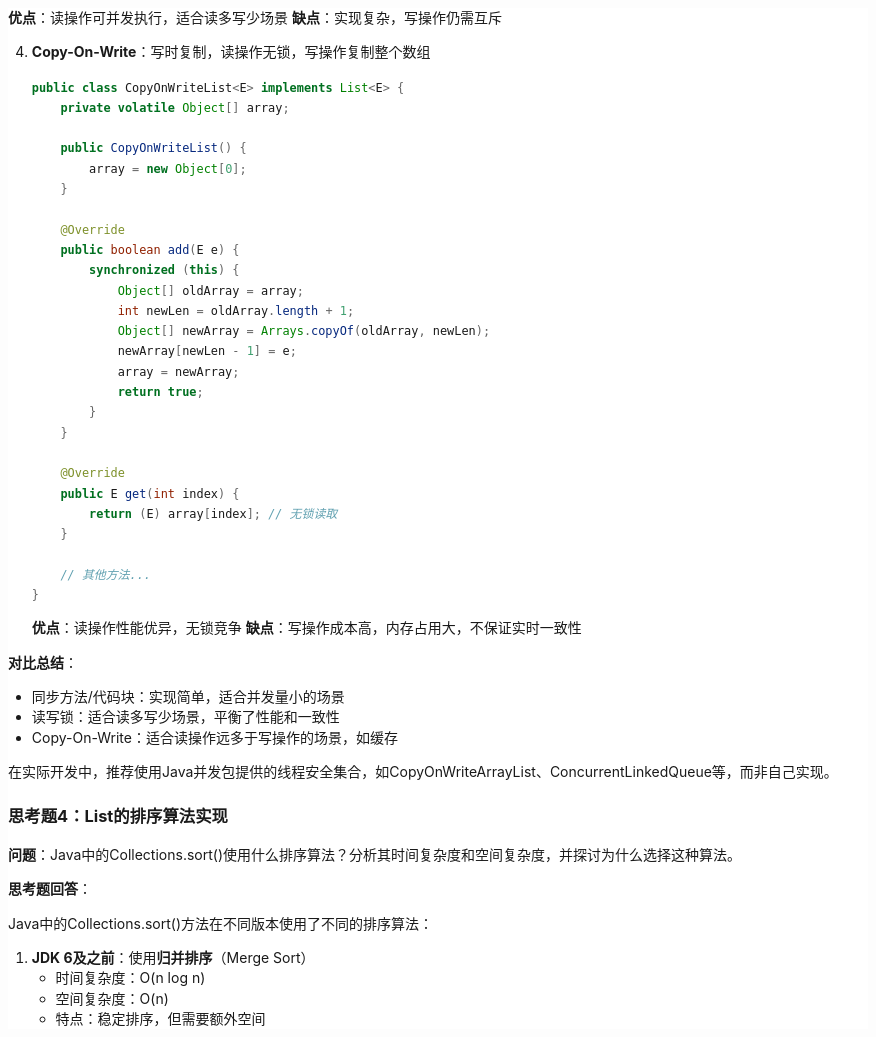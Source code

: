    **优点**：读操作可并发执行，适合读多写少场景
   **缺点**：实现复杂，写操作仍需互斥

4. **Copy-On-Write**：写时复制，读操作无锁，写操作复制整个数组
   ```java
   public class CopyOnWriteList<E> implements List<E> {
       private volatile Object[] array;
       
       public CopyOnWriteList() {
           array = new Object[0];
       }
       
       @Override
       public boolean add(E e) {
           synchronized (this) {
               Object[] oldArray = array;
               int newLen = oldArray.length + 1;
               Object[] newArray = Arrays.copyOf(oldArray, newLen);
               newArray[newLen - 1] = e;
               array = newArray;
               return true;
           }
       }
       
       @Override
       public E get(int index) {
           return (E) array[index]; // 无锁读取
       }
       
       // 其他方法...
   }
   ```
   **优点**：读操作性能优异，无锁竞争
   **缺点**：写操作成本高，内存占用大，不保证实时一致性

**对比总结**：
- 同步方法/代码块：实现简单，适合并发量小的场景
- 读写锁：适合读多写少场景，平衡了性能和一致性
- Copy-On-Write：适合读操作远多于写操作的场景，如缓存

在实际开发中，推荐使用Java并发包提供的线程安全集合，如CopyOnWriteArrayList、ConcurrentLinkedQueue等，而非自己实现。

### 思考题4：List的排序算法实现

**问题**：Java中的Collections.sort()使用什么排序算法？分析其时间复杂度和空间复杂度，并探讨为什么选择这种算法。

**思考题回答**：

Java中的Collections.sort()方法在不同版本使用了不同的排序算法：

1. **JDK 6及之前**：使用**归并排序**（Merge Sort）
   - 时间复杂度：O(n log n)
   - 空间复杂度：O(n)
   - 特点：稳定排序，但需要额外空间
